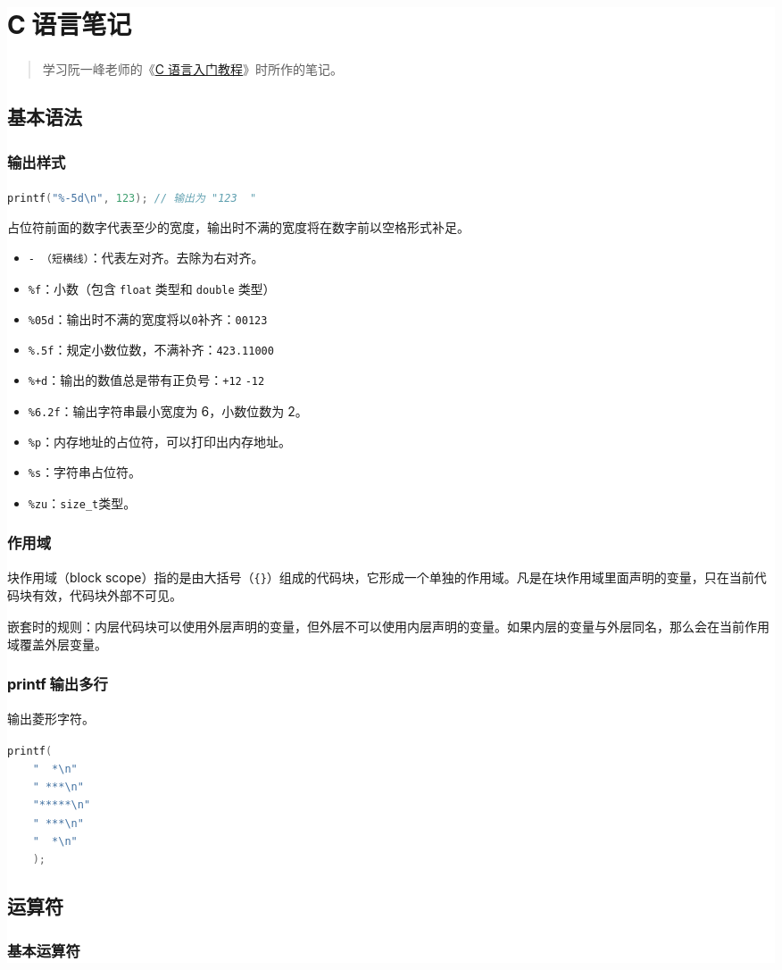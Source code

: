 # C 语言笔记

> 学习阮一峰老师的《[C 语言入门教程](https://wangdoc.com/clang/)》时所作的笔记。

## 基本语法

### 输出样式

```c
printf("%-5d\n", 123); // 输出为 "123  "
```

占位符前面的数字代表至少的宽度，输出时不满的宽度将在数字前以空格形式补足。

- `- （短横线）`：代表左对齐。去除为右对齐。

- `%f`：小数（包含 `float` 类型和 `double` 类型）

- `%05d`：输出时不满的宽度将以`0`补齐：`00123`

- `%.5f`：规定小数位数，不满补齐：`423.11000`

- `%+d`：输出的数值总是带有正负号：`+12` `-12`

- `%6.2f`：输出字符串最小宽度为 6，小数位数为 2。

- `%p`：内存地址的占位符，可以打印出内存地址。

- `%s`：字符串占位符。

- `%zu`：`size_t`类型。

### 作用域

块作用域（block scope）指的是由大括号（`{}`）组成的代码块，它形成一个单独的作用域。凡是在块作用域里面声明的变量，只在当前代码块有效，代码块外部不可见。

嵌套时的规则：内层代码块可以使用外层声明的变量，但外层不可以使用内层声明的变量。如果内层的变量与外层同名，那么会在当前作用域覆盖外层变量。

### printf 输出多行

输出菱形字符。

```c
printf(
    "  *\n"
    " ***\n"
    "*****\n"
    " ***\n"
    "  *\n"
    );
```

## 运算符

### 基本运算符
